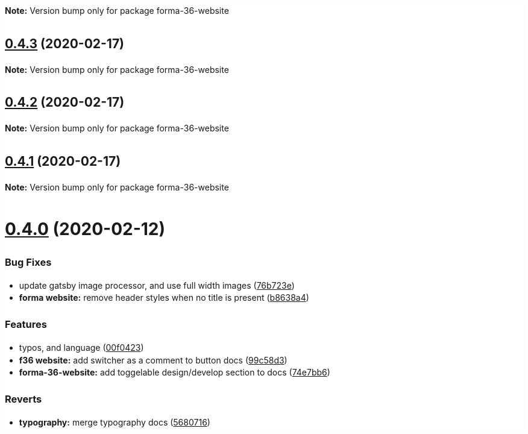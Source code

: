 **Note:** Version bump only for package forma-36-website





## [0.4.3](https://github.com/contentful/forma-36/compare/forma-36-website@0.4.2...forma-36-website@0.4.3) (2020-02-17)

**Note:** Version bump only for package forma-36-website





## [0.4.2](https://github.com/contentful/forma-36/compare/forma-36-website@0.4.1...forma-36-website@0.4.2) (2020-02-17)

**Note:** Version bump only for package forma-36-website





## [0.4.1](https://github.com/contentful/forma-36/compare/forma-36-website@0.4.0...forma-36-website@0.4.1) (2020-02-17)

**Note:** Version bump only for package forma-36-website





# [0.4.0](https://github.com/contentful/forma-36/compare/forma-36-website@0.3.6...forma-36-website@0.4.0) (2020-02-12)


### Bug Fixes

* update gatsby image processor, and use full width images ([76b723e](https://github.com/contentful/forma-36/commit/76b723ef7d3a11b118f21d6702fc46fb35052364))
* **forma website:** remove header styles when no title is present ([b8638a4](https://github.com/contentful/forma-36/commit/b8638a4a141924c1915e1ff95f14c5451311cf99))


### Features

* typos, and language ([00f0423](https://github.com/contentful/forma-36/commit/00f0423ecf006e1db6395ffbcc3c1262d6ea3860))
* **f36 website:** add switcher as a comment to button docs ([99c58d3](https://github.com/contentful/forma-36/commit/99c58d37fcb446246545081bd37db3ae326d6a55))
* **forma-36-website:** add toggelable design/develop section to docs ([74e7bb6](https://github.com/contentful/forma-36/commit/74e7bb6c2f55dd3bcfa5609bf0eff453cc6773ed))


### Reverts

* **typography:** merge typography docs ([5680716](https://github.com/contentful/forma-36/commit/5680716cb8250dbceb059d2eaa7014d1e64e7ead))
